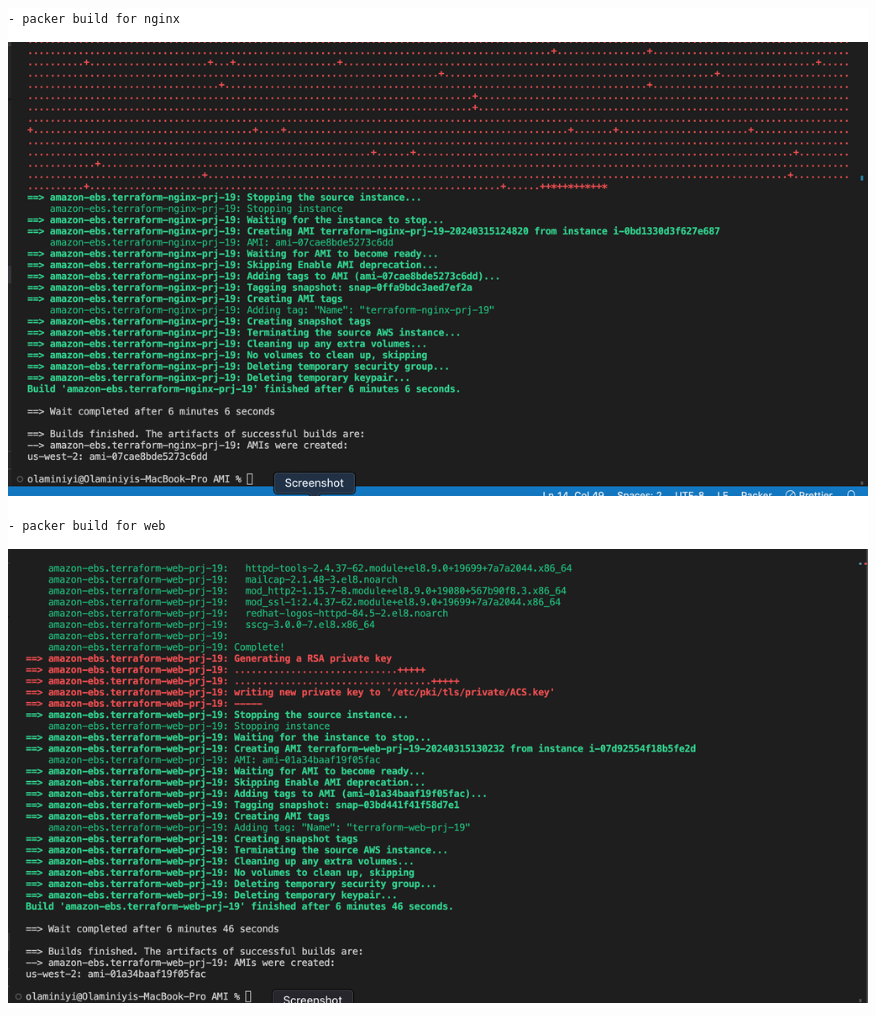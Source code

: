     - packer build for nginx
![alt text](images/19.26.png)

    - packer build for web
 ![alt text](images/19.25.png)

